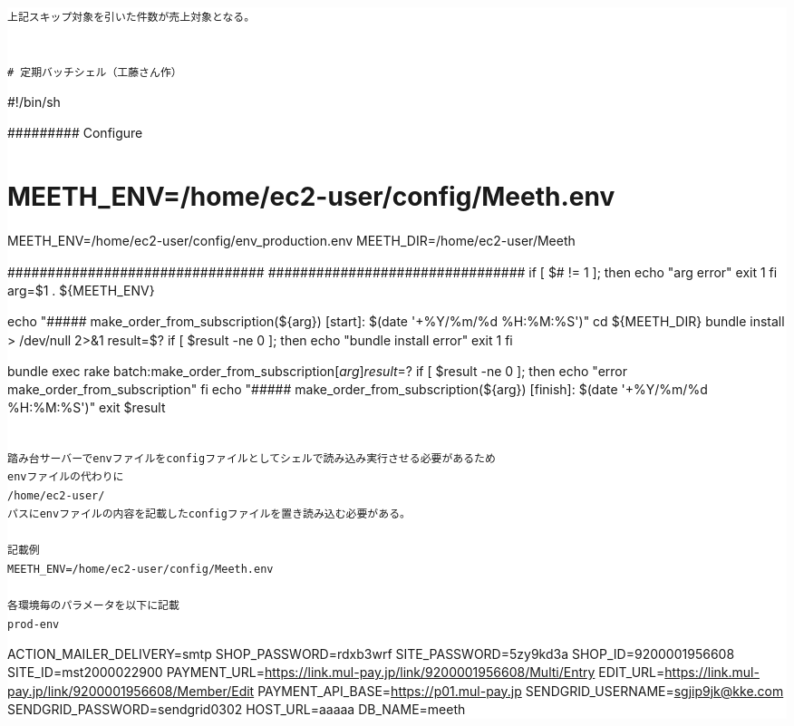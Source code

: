 ```
上記スキップ対象を引いた件数が売上対象となる。  


# 定期バッチシェル（工藤さん作）  
```
#!/bin/sh

######### Configure
# MEETH_ENV=/home/ec2-user/config/Meeth.env
MEETH_ENV=/home/ec2-user/config/env_production.env
MEETH_DIR=/home/ec2-user/Meeth



################################
################################
if [ $# != 1 ]; then
    echo "arg error" 
    exit 1
fi
arg=$1
. ${MEETH_ENV}

echo "##### make_order_from_subscription(${arg}) [start]: $(date '+%Y/%m/%d %H:%M:%S')"
cd ${MEETH_DIR} 
bundle install > /dev/null 2>&1 
result=$?
if [ $result -ne 0 ]; then
    echo "bundle install error"
    exit 1
fi

bundle exec rake batch:make_order_from_subscription[${arg}]
result=$?
if [ $result -ne 0 ]; then
    echo "error make_order_from_subscription"
fi
echo "##### make_order_from_subscription(${arg}) [finish]: $(date '+%Y/%m/%d %H:%M:%S')"
exit $result
```

踏み台サーバーでenvファイルをconfigファイルとしてシェルで読み込み実行させる必要があるため
envファイルの代わりに
/home/ec2-user/
パスにenvファイルの内容を記載したconfigファイルを置き読み込む必要がある。

記載例
MEETH_ENV=/home/ec2-user/config/Meeth.env

各環境毎のパラメータを以下に記載
prod-env
```
ACTION_MAILER_DELIVERY=smtp
SHOP_PASSWORD=rdxb3wrf
SITE_PASSWORD=5zy9kd3a
SHOP_ID=9200001956608
SITE_ID=mst2000022900
PAYMENT_URL=https://link.mul-pay.jp/link/9200001956608/Multi/Entry
EDIT_URL=https://link.mul-pay.jp/link/9200001956608/Member/Edit
PAYMENT_API_BASE=https://p01.mul-pay.jp
SENDGRID_USERNAME=sgjip9jk@kke.com
SENDGRID_PASSWORD=sendgrid0302
HOST_URL=aaaaa
DB_NAME=meeth